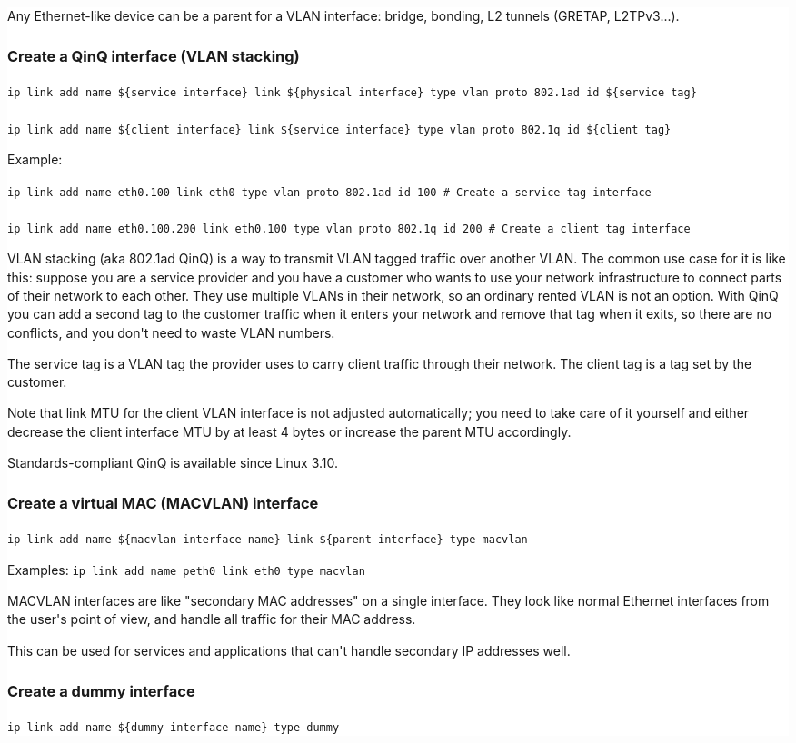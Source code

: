 Any Ethernet-like device can be a parent for a VLAN interface: bridge, bonding, L2 tunnels (GRETAP, L2TPv3...).

<h3 id="ip-link-add-qinq">Create a QinQ interface (VLAN stacking)</h3>

```
ip link add name ${service interface} link ${physical interface} type vlan proto 802.1ad id ${service tag}

ip link add name ${client interface} link ${service interface} type vlan proto 802.1q id ${client tag}
```

Example:

```
ip link add name eth0.100 link eth0 type vlan proto 802.1ad id 100 # Create a service tag interface

ip link add name eth0.100.200 link eth0.100 type vlan proto 802.1q id 200 # Create a client tag interface
```

VLAN stacking (aka 802.1ad QinQ) is a way to transmit VLAN tagged traffic over another VLAN.
The common use case for it is like this: suppose you are a service provider and you have a customer who wants to use your network infrastructure
to connect parts of their network to each other.
They use multiple VLANs in their network, so an ordinary rented VLAN is not an option.
With QinQ you can add a second tag to the customer traffic when it enters your network and remove that tag when it exits,
so there are no conflicts, and you don't need to waste VLAN numbers.

The service tag is a VLAN tag the provider uses to carry client traffic through their network.
The client tag is a tag set by the customer.

Note that link MTU for the client VLAN interface is not adjusted automatically; you need to take care of it yourself
and either decrease the client interface MTU by at least 4 bytes or increase the parent MTU accordingly.

Standards-compliant QinQ is available since Linux 3.10.

<h3 id="ip-link-add-macvlan">Create a virtual MAC (MACVLAN) interface</h3>

```
ip link add name ${macvlan interface name} link ${parent interface} type macvlan
```

Examples: `ip link add name peth0 link eth0 type macvlan`

MACVLAN interfaces are like "secondary MAC addresses" on a single interface.
They look like normal Ethernet interfaces from the user's point of view, and handle all traffic for their MAC address.

This can be used for services and applications that can't handle secondary IP addresses well.

<h3 id="ip-link-add-dummy">Create a dummy interface</h3>

```
ip link add name ${dummy interface name} type dummy
```
